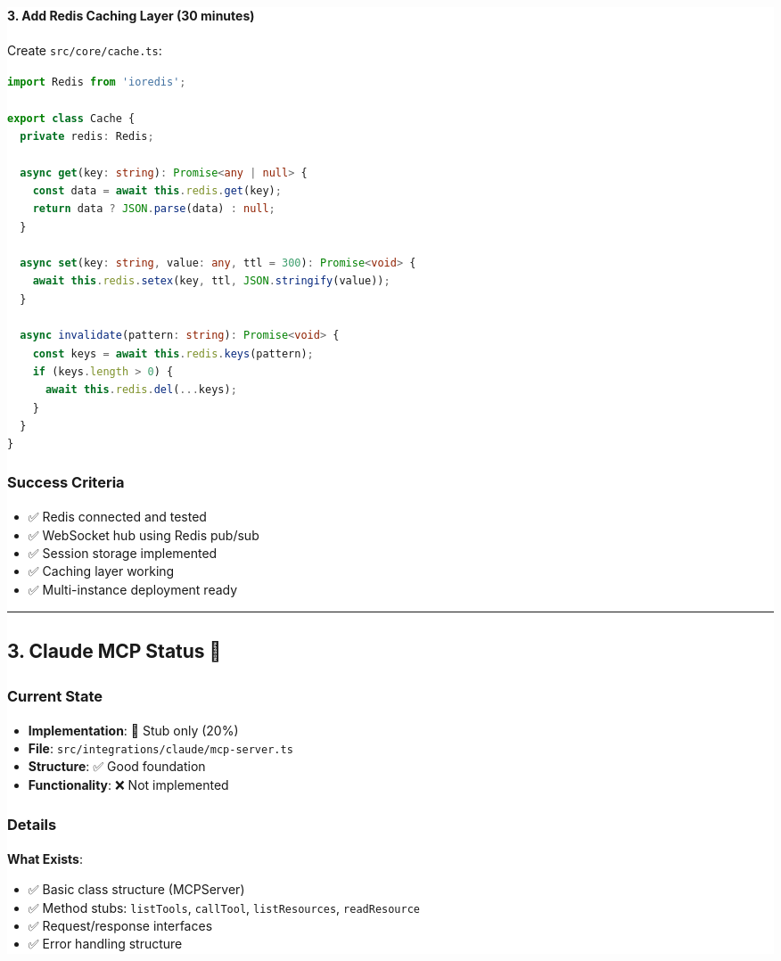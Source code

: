 #### 3. Add Redis Caching Layer (30 minutes)
Create `src/core/cache.ts`:
```typescript
import Redis from 'ioredis';

export class Cache {
  private redis: Redis;

  async get(key: string): Promise<any | null> {
    const data = await this.redis.get(key);
    return data ? JSON.parse(data) : null;
  }

  async set(key: string, value: any, ttl = 300): Promise<void> {
    await this.redis.setex(key, ttl, JSON.stringify(value));
  }

  async invalidate(pattern: string): Promise<void> {
    const keys = await this.redis.keys(pattern);
    if (keys.length > 0) {
      await this.redis.del(...keys);
    }
  }
}
```

### Success Criteria
- ✅ Redis connected and tested
- ✅ WebSocket hub using Redis pub/sub
- ✅ Session storage implemented
- ✅ Caching layer working
- ✅ Multi-instance deployment ready

---

## 3. Claude MCP Status 🚧

### Current State
- **Implementation**: 🚧 Stub only (20%)
- **File**: `src/integrations/claude/mcp-server.ts`
- **Structure**: ✅ Good foundation
- **Functionality**: ❌ Not implemented

### Details

**What Exists**:
- ✅ Basic class structure (MCPServer)
- ✅ Method stubs: `listTools`, `callTool`, `listResources`, `readResource`
- ✅ Request/response interfaces
- ✅ Error handling structure
